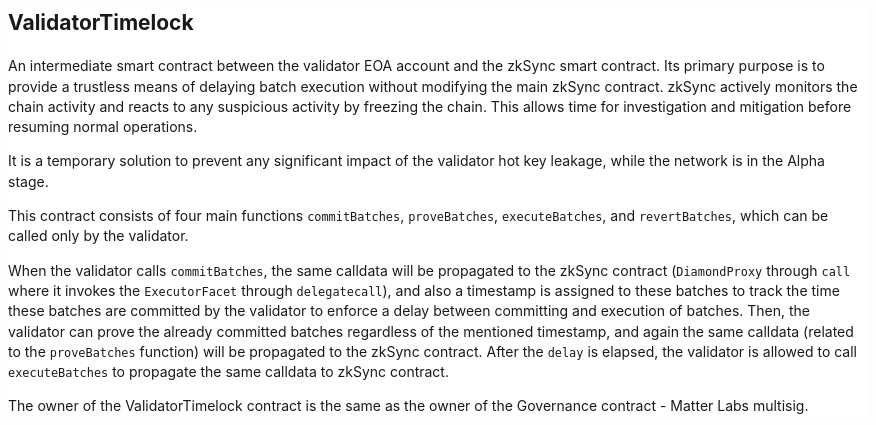 ## ValidatorTimelock

An intermediate smart contract between the validator EOA account and the zkSync smart contract. Its primary purpose is
to provide a trustless means of delaying batch execution without modifying the main zkSync contract. zkSync actively
monitors the chain activity and reacts to any suspicious activity by freezing the chain. This allows time for
investigation and mitigation before resuming normal operations.

It is a temporary solution to prevent any significant impact of the validator hot key leakage, while the network is in
the Alpha stage.

This contract consists of four main functions `commitBatches`, `proveBatches`, `executeBatches`, and `revertBatches`, which can be called only by the validator.

When the validator calls `commitBatches`, the same calldata will be propagated to the zkSync contract (`DiamondProxy` through
`call` where it invokes the `ExecutorFacet` through `delegatecall`), and also a timestamp is assigned to these batches to track
the time these batches are committed by the validator to enforce a delay between committing and execution of batches. Then, the
validator can prove the already committed batches regardless of the mentioned timestamp, and again the same calldata (related
to the `proveBatches` function) will be propagated to the zkSync contract. After the `delay` is elapsed, the validator
is allowed to call `executeBatches` to propagate the same calldata to zkSync contract. 

The owner of the ValidatorTimelock contract is the same as the owner of the Governance contract - Matter Labs multisig.
